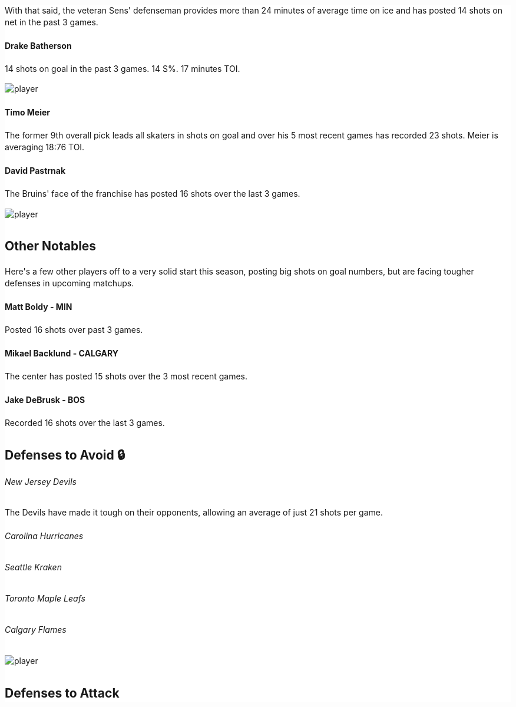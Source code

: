With that said, the veteran Sens' defenseman provides more than 24 minutes of average time on ice and has posted 14 shots on net in the past 3 games. 

#### Drake Batherson 

14 shots on goal in the past 3 games. 14 S%. 17 minutes TOI.

<img src="/img/DrakeBatherson.png" alt="player" width="200" />

#### Timo Meier

The former 9th overall pick leads all skaters in shots on goal and over his 5 most recent games has recorded 23 shots. Meier is averaging 18:76 TOI.

#### David Pastrnak 

The Bruins' face of the franchise has posted 16 shots over the last 3 games. 

<img src="/img/DavidPastrnak.png" alt="player" width="200" />



## Other Notables

Here's a few other players off to a very solid start this season, posting big shots on goal numbers, but are facing tougher defenses in upcoming matchups.

#### Matt Boldy - MIN

Posted 16 shots over past 3 games.

#### Mikael Backlund - CALGARY

The center has posted 15 shots over the 3 most recent games.

#### Jake DeBrusk - BOS

Recorded 16 shots over the last 3 games.



## Defenses to Avoid 🔒

######  New Jersey Devils 

The Devils have made it tough on their opponents, allowing an average of just 21 shots per game.

###### Carolina Hurricanes 
###### Seattle Kraken
###### Toronto Maple Leafs
###### Calgary Flames

<img src="/img/Skates-Fighter-Jet.svg" alt="player" width="200" />

## Defenses to Attack
